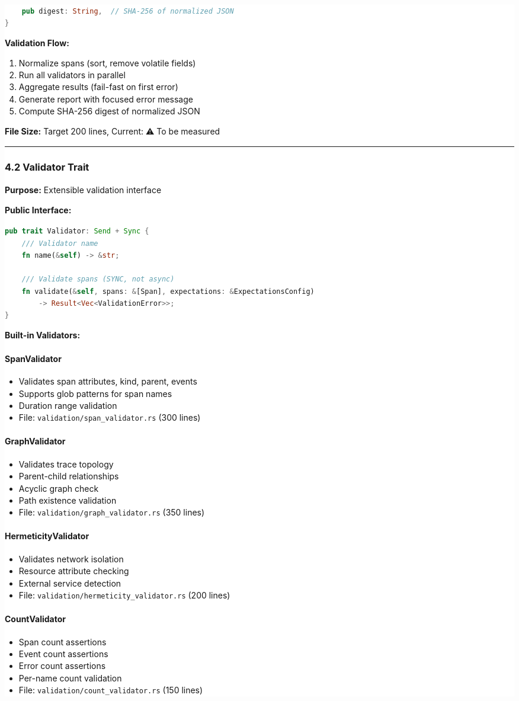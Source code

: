 ```rust
    pub digest: String,  // SHA-256 of normalized JSON
}
```

**Validation Flow:**
1. Normalize spans (sort, remove volatile fields)
2. Run all validators in parallel
3. Aggregate results (fail-fast on first error)
4. Generate report with focused error message
5. Compute SHA-256 digest of normalized JSON

**File Size:** Target 200 lines, Current: ⚠️ To be measured

---

### 4.2 Validator Trait

**Purpose:** Extensible validation interface

**Public Interface:**
```rust
pub trait Validator: Send + Sync {
    /// Validator name
    fn name(&self) -> &str;

    /// Validate spans (SYNC, not async)
    fn validate(&self, spans: &[Span], expectations: &ExpectationsConfig)
        -> Result<Vec<ValidationError>>;
}
```

**Built-in Validators:**

#### SpanValidator
- Validates span attributes, kind, parent, events
- Supports glob patterns for span names
- Duration range validation
- File: `validation/span_validator.rs` (300 lines)

#### GraphValidator
- Validates trace topology
- Parent-child relationships
- Acyclic graph check
- Path existence validation
- File: `validation/graph_validator.rs` (350 lines)

#### HermeticityValidator
- Validates network isolation
- Resource attribute checking
- External service detection
- File: `validation/hermeticity_validator.rs` (200 lines)

#### CountValidator
- Span count assertions
- Event count assertions
- Error count assertions
- Per-name count validation
- File: `validation/count_validator.rs` (150 lines)
